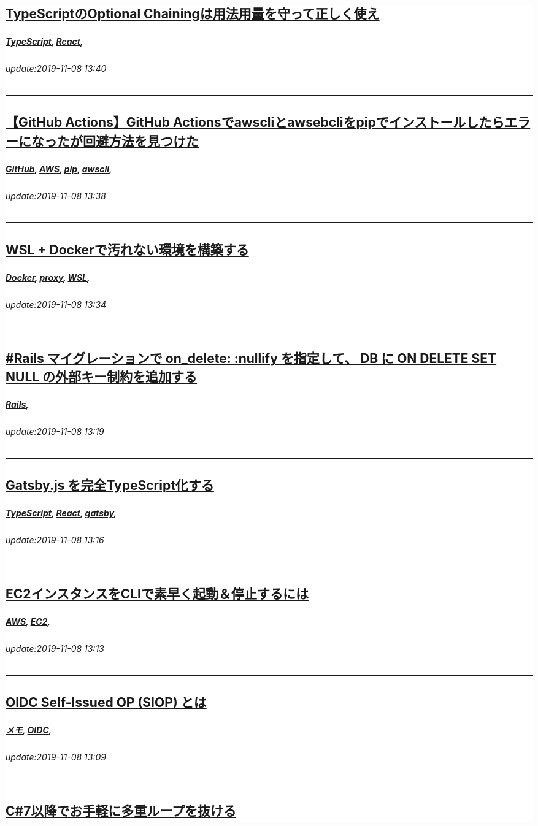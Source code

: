 ## [TypeScriptのOptional Chainingは用法用量を守って正しく使え](https://qiita.com/102Design/items/5f23f47f478ff845e3af)
##### [TypeScript](https://qiita.com/tags/TypeScript), [React](https://qiita.com/tags/React), 
###### update:2019-11-08 13:40
---
## [【GitHub Actions】GitHub Actionsでawscliとawsebcliをpipでインストールしたらエラーになったが回避方法を見つけた](https://qiita.com/homines22/items/b49921e226125b78d98b)
##### [GitHub](https://qiita.com/tags/GitHub), [AWS](https://qiita.com/tags/AWS), [pip](https://qiita.com/tags/pip), [awscli](https://qiita.com/tags/awscli), 
###### update:2019-11-08 13:38
---
## [WSL + Dockerで汚れない環境を構築する](https://qiita.com/dongsu-iis/items/acaf0e1af8239d236dcc)
##### [Docker](https://qiita.com/tags/Docker), [proxy](https://qiita.com/tags/proxy), [WSL](https://qiita.com/tags/WSL), 
###### update:2019-11-08 13:34
---
## [#Rails マイグレーションで on_delete: :nullify を指定して、 DB に ON DELETE SET NULL の外部キー制約を追加する](https://qiita.com/YumaInaura/items/67782bc2082c057b4a80)
##### [Rails](https://qiita.com/tags/Rails), 
###### update:2019-11-08 13:19
---
## [Gatsby.js を完全TypeScript化する](https://qiita.com/Takepepe/items/144209f860fbe4d5e9bb)
##### [TypeScript](https://qiita.com/tags/TypeScript), [React](https://qiita.com/tags/React), [gatsby](https://qiita.com/tags/gatsby), 
###### update:2019-11-08 13:16
---
## [EC2インスタンスをCLIで素早く起動＆停止するには](https://qiita.com/miyamae/items/979d805a5ccf820dbed1)
##### [AWS](https://qiita.com/tags/AWS), [EC2](https://qiita.com/tags/EC2), 
###### update:2019-11-08 13:13
---
## [OIDC Self-Issued OP (SIOP) とは](https://qiita.com/kyrieleison/items/7dda7bd78f341122f867)
##### [メモ](https://qiita.com/tags/メモ), [OIDC](https://qiita.com/tags/OIDC), 
###### update:2019-11-08 13:09
---
## [C#7以降でお手軽に多重ループを抜ける](https://qiita.com/hf0403/items/c4363249b1c6a32433f9)